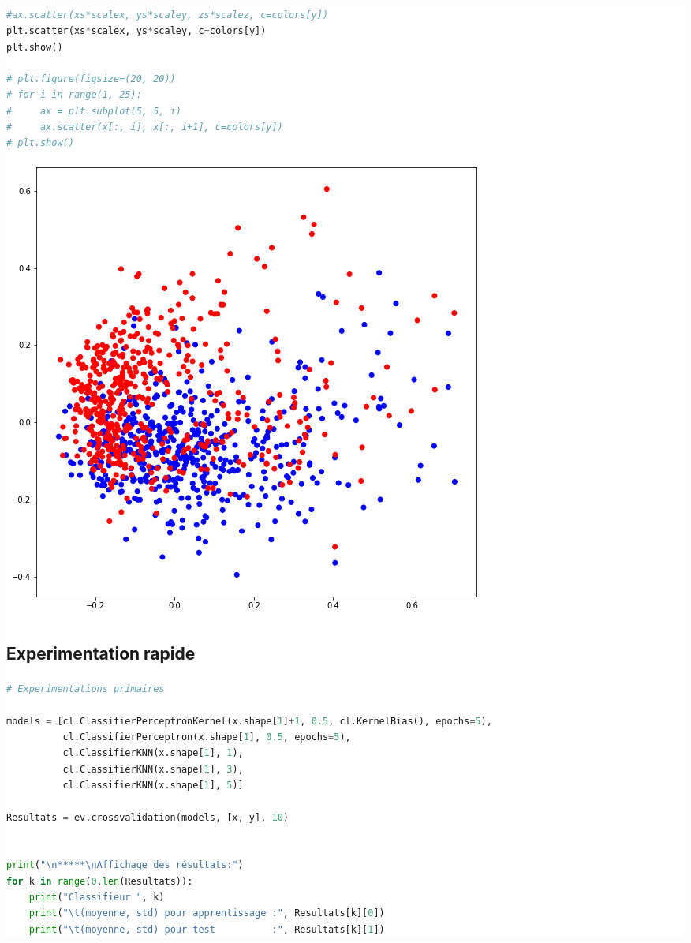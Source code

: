 ```python
#ax.scatter(xs*scalex, ys*scaley, zs*scalez, c=colors[y])
plt.scatter(xs*scalex, ys*scaley, c=colors[y])
plt.show()

# plt.figure(figsize=(20, 20))
# for i in range(1, 25):
#     ax = plt.subplot(5, 5, i)
#     ax.scatter(x[:, i], x[:, i+1], c=colors[y])
# plt.show()
```


![png](output_27_0.png)


## Experimentation rapide


```python
# Experimentations primaires

models = [cl.ClassifierPerceptronKernel(x.shape[1]+1, 0.5, cl.KernelBias(), epochs=5),
          cl.ClassifierPerceptron(x.shape[1], 0.5, epochs=5),
          cl.ClassifierKNN(x.shape[1], 1),
          cl.ClassifierKNN(x.shape[1], 3),
          cl.ClassifierKNN(x.shape[1], 5)]

Resultats = ev.crossvalidation(models, [x, y], 10)


print("\n*****\nAffichage des résultats:")
for k in range(0,len(Resultats)):
    print("Classifieur ", k)
    print("\t(moyenne, std) pour apprentissage :", Resultats[k][0])
    print("\t(moyenne, std) pour test          :", Resultats[k][1])
```